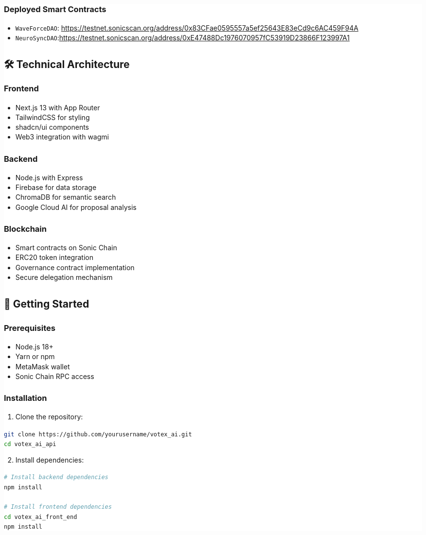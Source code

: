 ### Deployed Smart Contracts
- `WaveForceDAO`: https://testnet.sonicscan.org/address/0x83CFae0595557a5ef25643E83eCd9c6AC459F94A
- `NeuroSyncDAO`:https://testnet.sonicscan.org/address/0xE47488Dc1976070957fC53919D23866F123997A1


## 🛠️ Technical Architecture

### Frontend
- Next.js 13 with App Router
- TailwindCSS for styling
- shadcn/ui components
- Web3 integration with wagmi

### Backend
- Node.js with Express
- Firebase for data storage
- ChromaDB for semantic search
- Google Cloud AI for proposal analysis

### Blockchain
- Smart contracts on Sonic Chain
- ERC20 token integration
- Governance contract implementation
- Secure delegation mechanism

## 🚀 Getting Started

### Prerequisites
- Node.js 18+
- Yarn or npm
- MetaMask wallet
- Sonic Chain RPC access

### Installation

1. Clone the repository:
```bash
git clone https://github.com/yourusername/votex_ai.git
cd votex_ai_api
```

2. Install dependencies:
```bash
# Install backend dependencies
npm install

# Install frontend dependencies
cd votex_ai_front_end
npm install
```
